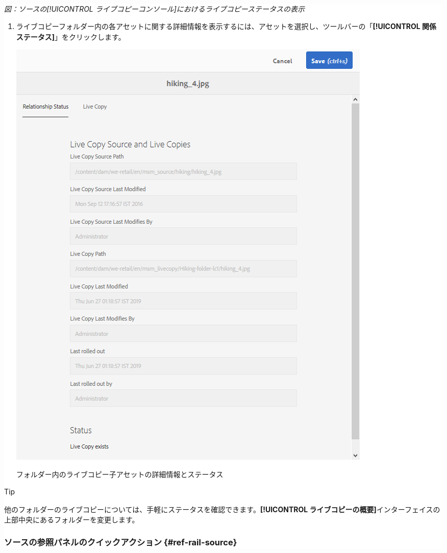    *図：ソースの[!UICONTROL ライブコピーコンソール]におけるライブコピーステータスの表示*

1. ライブコピーフォルダー内の各アセットに関する詳細情報を表示するには、アセットを選択し、ツールバーの「**[!UICONTROL 関係ステータス]**」をクリックします。

   ![フォルダー内のライブコピー子アセットの詳細情報とステータス](assets/livecopy_relationship_status.png)

   フォルダー内のライブコピー子アセットの詳細情報とステータス

>[!TIP]
>
>他のフォルダーのライブコピーについては、手軽にステータスを確認できます。**[!UICONTROL ライブコピーの概要]**&#x200B;インターフェイスの上部中央にあるフォルダーを変更します。

### ソースの参照パネルのクイックアクション {#ref-rail-source}
